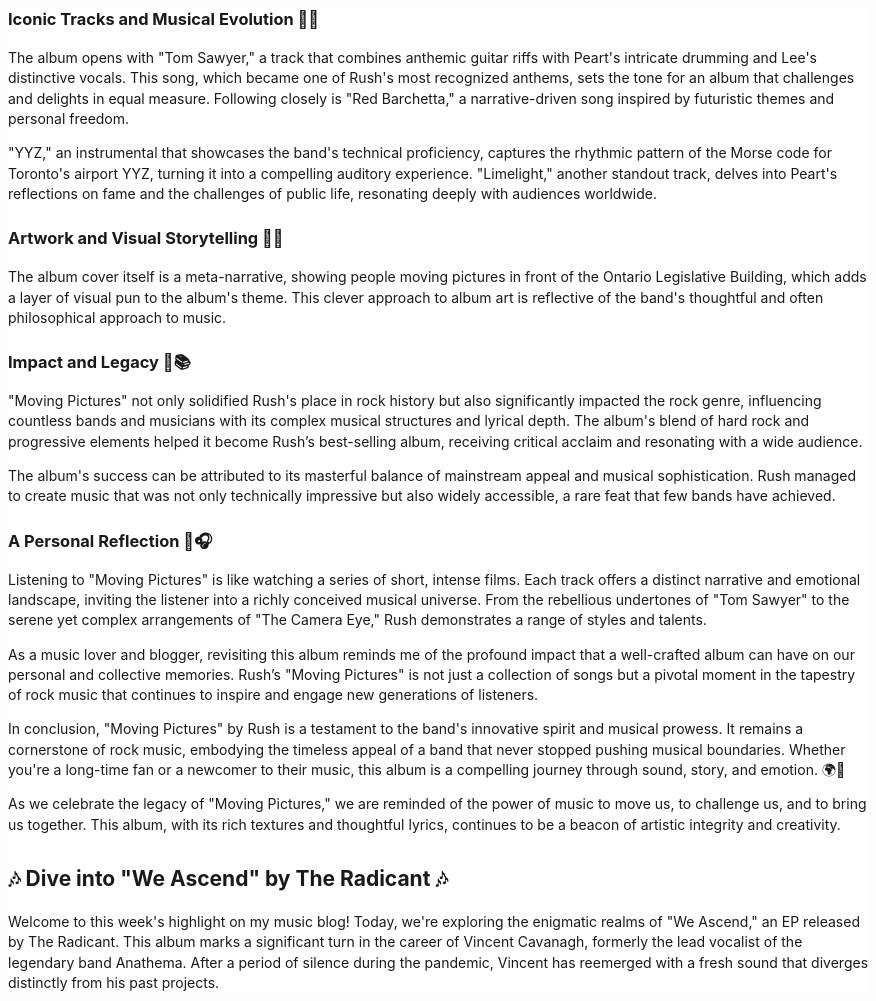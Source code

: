 ### Iconic Tracks and Musical Evolution 🎤🥁

The album opens with "Tom Sawyer," a track that combines anthemic guitar riffs with Peart's intricate drumming and Lee's distinctive vocals. This song, which became one of Rush's most recognized anthems, sets the tone for an album that challenges and delights in equal measure. Following closely is "Red Barchetta," a narrative-driven song inspired by futuristic themes and personal freedom.

"YYZ," an instrumental that showcases the band's technical proficiency, captures the rhythmic pattern of the Morse code for Toronto's airport YYZ, turning it into a compelling auditory experience. "Limelight," another standout track, delves into Peart's reflections on fame and the challenges of public life, resonating deeply with audiences worldwide.

### Artwork and Visual Storytelling 🎨📖

The album cover itself is a meta-narrative, showing people moving pictures in front of the Ontario Legislative Building, which adds a layer of visual pun to the album's theme. This clever approach to album art is reflective of the band's thoughtful and often philosophical approach to music.

### Impact and Legacy 🌟📚

"Moving Pictures" not only solidified Rush's place in rock history but also significantly impacted the rock genre, influencing countless bands and musicians with its complex musical structures and lyrical depth. The album's blend of hard rock and progressive elements helped it become Rush’s best-selling album, receiving critical acclaim and resonating with a wide audience.

The album's success can be attributed to its masterful balance of mainstream appeal and musical sophistication. Rush managed to create music that was not only technically impressive but also widely accessible, a rare feat that few bands have achieved.

### A Personal Reflection 💭🎧

Listening to "Moving Pictures" is like watching a series of short, intense films. Each track offers a distinct narrative and emotional landscape, inviting the listener into a richly conceived musical universe. From the rebellious undertones of "Tom Sawyer" to the serene yet complex arrangements of "The Camera Eye," Rush demonstrates a range of styles and talents.

As a music lover and blogger, revisiting this album reminds me of the profound impact that a well-crafted album can have on our personal and collective memories. Rush’s "Moving Pictures" is not just a collection of songs but a pivotal moment in the tapestry of rock music that continues to inspire and engage new generations of listeners.

In conclusion, "Moving Pictures" by Rush is a testament to the band's innovative spirit and musical prowess. It remains a cornerstone of rock music, embodying the timeless appeal of a band that never stopped pushing musical boundaries. Whether you're a long-time fan or a newcomer to their music, this album is a compelling journey through sound, story, and emotion. 🌍🎼

As we celebrate the legacy of "Moving Pictures," we are reminded of the power of music to move us, to challenge us, and to bring us together. This album, with its rich textures and thoughtful lyrics, continues to be a beacon of artistic integrity and creativity.

## 🎶 Dive into "We Ascend" by The Radicant 🎶

Welcome to this week's highlight on my music blog! Today, we're exploring the enigmatic realms of "We Ascend," an EP released by The Radicant. This album marks a significant turn in the career of Vincent Cavanagh, formerly the lead vocalist of the legendary band Anathema. After a period of silence during the pandemic, Vincent has reemerged with a fresh sound that diverges distinctly from his past projects.

